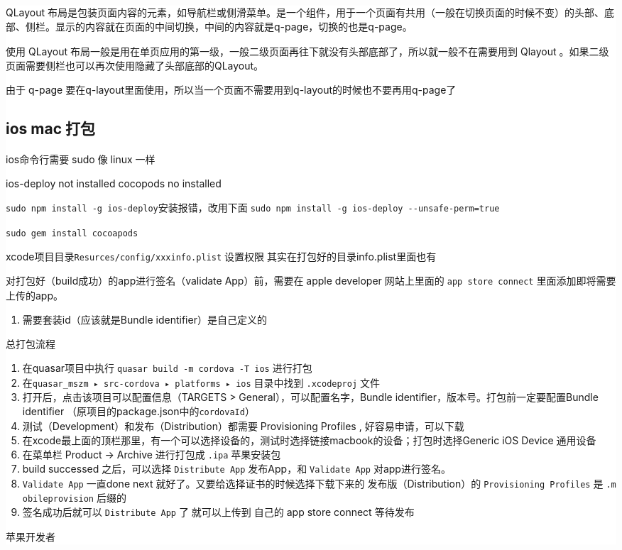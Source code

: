 QLayout 布局是包装页面内容的元素，如导航栏或侧滑菜单。是一个组件，用于一个页面有共用（一般在切换页面的时候不变）的头部、底部、侧栏。显示的内容就在页面的中间切换，中间的内容就是q-page，切换的也是q-page。

使用 QLayout 布局一般是用在单页应用的第一级，一般二级页面再往下就没有头部底部了，所以就一般不在需要用到 Qlayout 。如果二级页面需要侧栏也可以再次使用隐藏了头部底部的QLayout。

由于 q-page 要在q-layout里面使用，所以当一个页面不需要用到q-layout的时候也不要再用q-page了



























## ios mac 打包

ios命令行需要 sudo 像 linux 一样

ios-deploy not installed
cocopods no installed

`sudo npm install -g ios-deploy`安装报错，改用下面
`sudo npm install -g ios-deploy --unsafe-perm=true`

`sudo gem install cocoapods`

xcode项目目录`Resurces/config/xxxinfo.plist` 设置权限 其实在打包好的目录info.plist里面也有

对打包好（build成功）的app进行签名（validate App）前，需要在 apple developer 网站上里面的 `app store connect` 里面添加即将需要上传的app。

1. 需要套装id（应该就是Bundle identifier）是自己定义的

总打包流程
1. 在quasar项目中执行 `quasar build -m cordova -T ios` 进行打包
2. 在`⁨quasar_mszm⁩ ▸ ⁨src-cordova⁩ ▸ ⁨platforms⁩ ▸ ⁨ios⁩` 目录中找到 `.xcodeproj` 文件
3. 打开后，点击该项目可以配置信息（TARGETS > General），可以配置名字，Bundle identifier，版本号。打包前一定要配置Bundle identifier （原项目的package.json中的`cordovaId`）
4. 测试（Development）和发布（Distribution）都需要 Provisioning Profiles , 好容易申请，可以下载
5. 在xcode最上面的顶栏那里，有一个可以选择设备的，测试时选择链接macbook的设备；打包时选择Generic iOS Device 通用设备
6. 在菜单栏 Product -> Archive 进行打包成 `.ipa` 苹果安装包
7. build successed 之后，可以选择 `Distribute App` 发布App，和 `Validate App` 对app进行签名。
8.  `Validate App` 一直done next 就好了。又要给选择证书的时候选择下载下来的 发布版（Distribution）的 `Provisioning Profiles` 是 `.mobileprovision` 后缀的
9. 签名成功后就可以 `Distribute App` 了 就可以上传到 自己的 app store connect 等待发布



苹果开发者

